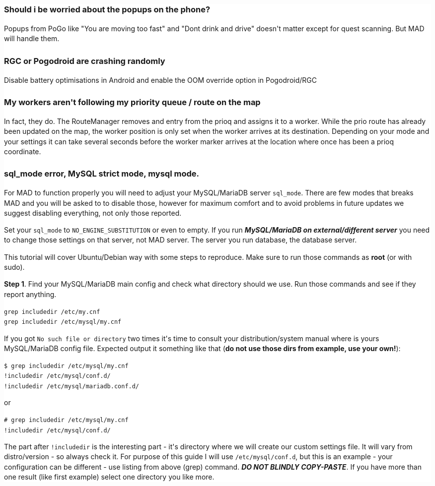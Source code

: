 ### Should i be worried about the popups on the phone?

Popups from PoGo like "You are moving too fast" and "Dont drink and drive" doesn't matter except for quest scanning. But MAD will handle them.

### RGC or Pogodroid are crashing randomly

Disable battery optimisations in Android and enable the OOM override option in Pogodroid/RGC

### My workers aren't following my priority queue / route on the map

In fact, they do. The RouteManager removes and entry from the prioq and assigns it to a worker. While the prio route has already been updated on the map, the worker position is only set when the worker arrives at its destination. Depending on your mode and your settings it can take several seconds before the worker marker arrives at the location where once has been a prioq coordinate.

### sql_mode error, MySQL strict mode, mysql mode.

For MAD to function properly you will need to adjust your MySQL/MariaDB server `sql_mode`. There are few modes that breaks MAD and you will be asked to to disable those, however for maximum comfort and to avoid problems in future updates we suggest disabling everything, not only those reported. 

Set your `sql_mode` to `NO_ENGINE_SUBSTITUTION` or even to empty. If you run ***MySQL/MariaDB on external/different server*** you need to change those settings on that server, not MAD server. The server you run database, the database server.

This tutorial will cover Ubuntu/Debian way with some steps to reproduce. Make sure to run those commands as **root** (or with sudo).

**Step 1**. Find your MySQL/MariaDB main config and check what directory should we use. Run those commands and see if they report anything.
```
grep includedir /etc/my.cnf
grep includedir /etc/mysql/my.cnf
```
If you got `No such file or directory` two times it's time to consult your distribution/system manual where is yours MySQL/MariaDB config file. 
Expected output it something like that (**do not use those dirs from example, use your own!**):
```
$ grep includedir /etc/mysql/my.cnf
!includedir /etc/mysql/conf.d/
!includedir /etc/mysql/mariadb.conf.d/
```
or 
```
# grep includedir /etc/mysql/my.cnf
!includedir /etc/mysql/conf.d/
```
The part after `!includedir` is the interesting part - it's directory where we will create our custom settings file. It will vary from distro/version - so always check it. For purpose of this guide I will use `/etc/mysql/conf.d`, but this is an example - your configuration can be different - use listing from above (grep) command. ***DO NOT BLINDLY COPY-PASTE***. If you have more than one result (like first example) select one directory you like more.
